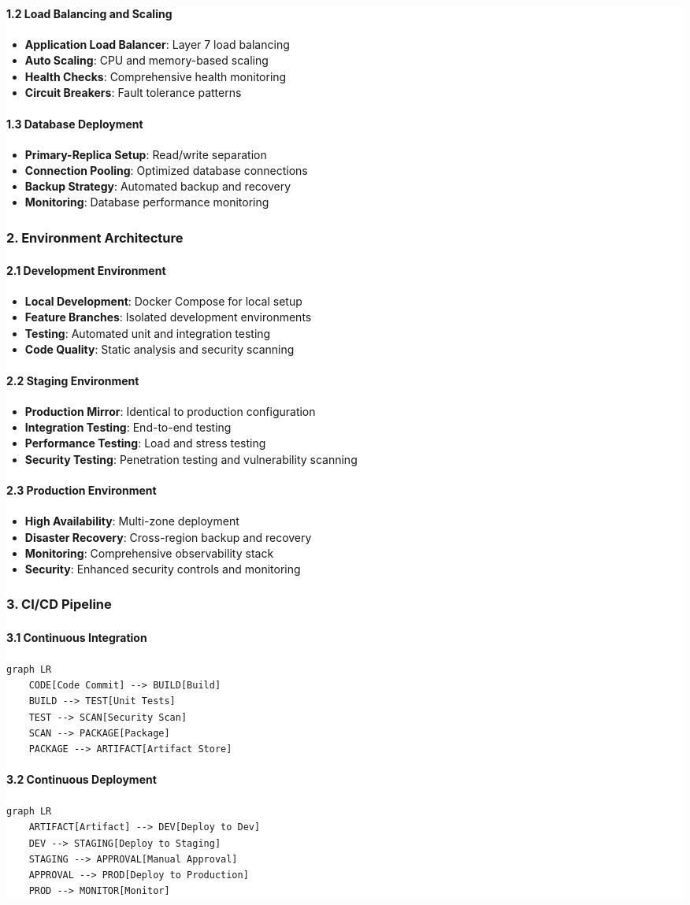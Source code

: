 #### 1.2 Load Balancing and Scaling
- **Application Load Balancer**: Layer 7 load balancing
- **Auto Scaling**: CPU and memory-based scaling
- **Health Checks**: Comprehensive health monitoring
- **Circuit Breakers**: Fault tolerance patterns

#### 1.3 Database Deployment
- **Primary-Replica Setup**: Read/write separation
- **Connection Pooling**: Optimized database connections
- **Backup Strategy**: Automated backup and recovery
- **Monitoring**: Database performance monitoring

### 2. Environment Architecture

#### 2.1 Development Environment
- **Local Development**: Docker Compose for local setup
- **Feature Branches**: Isolated development environments
- **Testing**: Automated unit and integration testing
- **Code Quality**: Static analysis and security scanning

#### 2.2 Staging Environment
- **Production Mirror**: Identical to production configuration
- **Integration Testing**: End-to-end testing
- **Performance Testing**: Load and stress testing
- **Security Testing**: Penetration testing and vulnerability scanning

#### 2.3 Production Environment
- **High Availability**: Multi-zone deployment
- **Disaster Recovery**: Cross-region backup and recovery
- **Monitoring**: Comprehensive observability stack
- **Security**: Enhanced security controls and monitoring

### 3. CI/CD Pipeline

#### 3.1 Continuous Integration
```mermaid
graph LR
    CODE[Code Commit] --> BUILD[Build]
    BUILD --> TEST[Unit Tests]
    TEST --> SCAN[Security Scan]
    SCAN --> PACKAGE[Package]
    PACKAGE --> ARTIFACT[Artifact Store]
```

#### 3.2 Continuous Deployment
```mermaid
graph LR
    ARTIFACT[Artifact] --> DEV[Deploy to Dev]
    DEV --> STAGING[Deploy to Staging]
    STAGING --> APPROVAL[Manual Approval]
    APPROVAL --> PROD[Deploy to Production]
    PROD --> MONITOR[Monitor]
```
